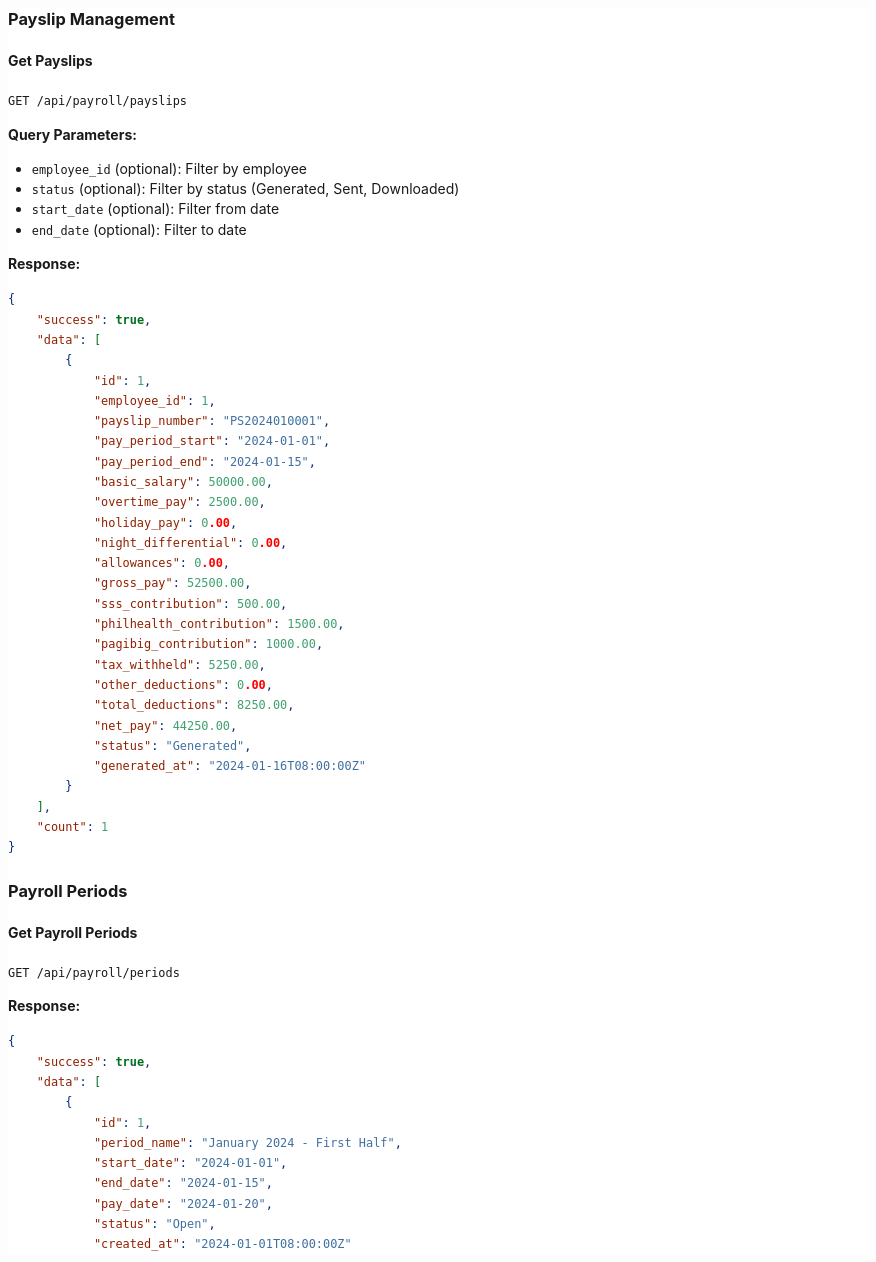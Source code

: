 ### Payslip Management

#### Get Payslips
```http
GET /api/payroll/payslips
```

**Query Parameters:**
- `employee_id` (optional): Filter by employee
- `status` (optional): Filter by status (Generated, Sent, Downloaded)
- `start_date` (optional): Filter from date
- `end_date` (optional): Filter to date

**Response:**
```json
{
    "success": true,
    "data": [
        {
            "id": 1,
            "employee_id": 1,
            "payslip_number": "PS2024010001",
            "pay_period_start": "2024-01-01",
            "pay_period_end": "2024-01-15",
            "basic_salary": 50000.00,
            "overtime_pay": 2500.00,
            "holiday_pay": 0.00,
            "night_differential": 0.00,
            "allowances": 0.00,
            "gross_pay": 52500.00,
            "sss_contribution": 500.00,
            "philhealth_contribution": 1500.00,
            "pagibig_contribution": 1000.00,
            "tax_withheld": 5250.00,
            "other_deductions": 0.00,
            "total_deductions": 8250.00,
            "net_pay": 44250.00,
            "status": "Generated",
            "generated_at": "2024-01-16T08:00:00Z"
        }
    ],
    "count": 1
}
```

### Payroll Periods

#### Get Payroll Periods
```http
GET /api/payroll/periods
```

**Response:**
```json
{
    "success": true,
    "data": [
        {
            "id": 1,
            "period_name": "January 2024 - First Half",
            "start_date": "2024-01-01",
            "end_date": "2024-01-15",
            "pay_date": "2024-01-20",
            "status": "Open",
            "created_at": "2024-01-01T08:00:00Z"
```
